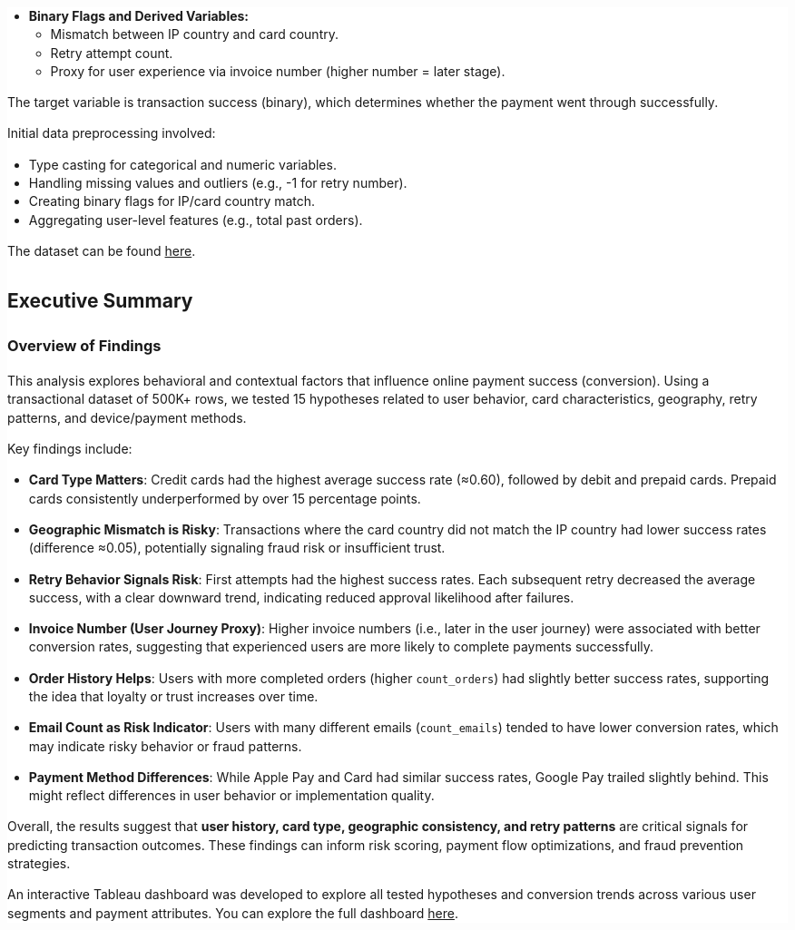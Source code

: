 - **Binary Flags and Derived Variables:**
  * Mismatch between IP country and card country.
  * Retry attempt count.
  * Proxy for user experience via invoice number (higher number = later stage).

The target variable is transaction success (binary), which determines whether the payment went through successfully.

Initial data preprocessing involved:
- Type casting for categorical and numeric variables.
- Handling missing values and outliers (e.g., -1 for retry number).
- Creating binary flags for IP/card country match.
- Aggregating user-level features (e.g., total past orders).

The dataset can be found [here](./BillingOps-data.csv).

## Executive Summary
### Overview of Findings
This analysis explores behavioral and contextual factors that influence online payment success (conversion). Using a transactional dataset of 500K+ rows, we tested 15 hypotheses related to user behavior, card characteristics, geography, retry patterns, and device/payment methods.

Key findings include:

* **Card Type Matters**: Credit cards had the highest average success rate (≈0.60), followed by debit and prepaid cards. Prepaid cards consistently underperformed by over 15 percentage points.

* **Geographic Mismatch is Risky**: Transactions where the card country did not match the IP country had lower success rates (difference ≈0.05), potentially signaling fraud risk or insufficient trust.

* **Retry Behavior Signals Risk**: First attempts had the highest success rates. Each subsequent retry decreased the average success, with a clear downward trend, indicating reduced approval likelihood after failures.

* **Invoice Number (User Journey Proxy)**: Higher invoice numbers (i.e., later in the user journey) were associated with better conversion rates, suggesting that experienced users are more likely to complete payments successfully.

* **Order History Helps**: Users with more completed orders (higher `count_orders`) had slightly better success rates, supporting the idea that loyalty or trust increases over time.

* **Email Count as Risk Indicator**: Users with many different emails (`count_emails`) tended to have lower conversion rates, which may indicate risky behavior or fraud patterns.

* **Payment Method Differences**: While Apple Pay and Card had similar success rates, Google Pay trailed slightly behind. This might reflect differences in user behavior or implementation quality.

Overall, the results suggest that **user history, card type, geographic consistency, and retry patterns** are critical signals for predicting transaction outcomes. These findings can inform risk scoring, payment flow optimizations, and fraud prevention strategies.

An interactive Tableau dashboard was developed to explore all tested hypotheses and conversion trends across various user segments and payment attributes. You can explore the full dashboard [here](https://public.tableau.com/views/conversion_17533642227720/Dashboard3?:language=en-US&:sid=&:redirect=auth&:display_count=n&:origin=viz_share_link).
